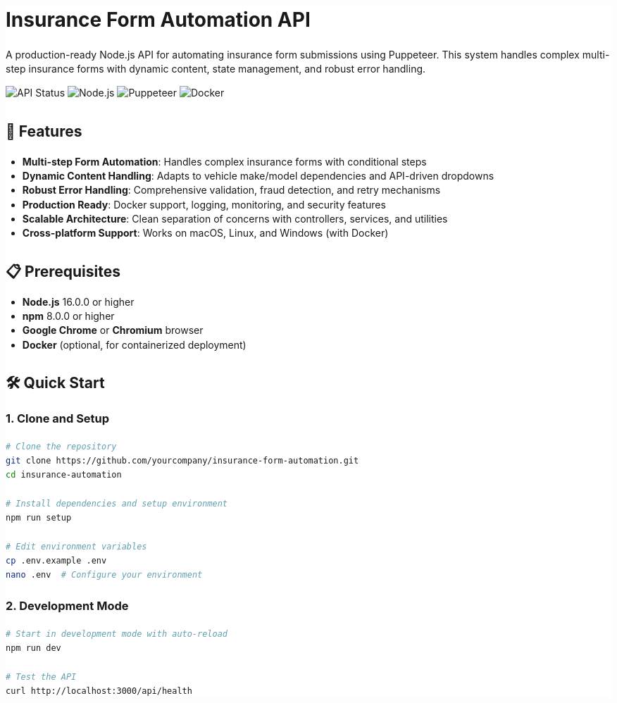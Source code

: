 # Insurance Form Automation API

A production-ready Node.js API for automating insurance form submissions using Puppeteer. This system handles complex multi-step insurance forms with dynamic content, state management, and robust error handling.

![API Status](https://img.shields.io/badge/status-production--ready-green)
![Node.js](https://img.shields.io/badge/node.js-16%2B-brightgreen)
![Puppeteer](https://img.shields.io/badge/puppeteer-21.0.0-blue)
![Docker](https://img.shields.io/badge/docker-ready-blue)

## 🚀 Features

- **Multi-step Form Automation**: Handles complex insurance forms with conditional steps
- **Dynamic Content Handling**: Adapts to vehicle make/model dependencies and API-driven dropdowns
- **Robust Error Handling**: Comprehensive validation, fraud detection, and retry mechanisms
- **Production Ready**: Docker support, logging, monitoring, and security features
- **Scalable Architecture**: Clean separation of concerns with controllers, services, and utilities
- **Cross-platform Support**: Works on macOS, Linux, and Windows (with Docker)

## 📋 Prerequisites

- **Node.js** 16.0.0 or higher
- **npm** 8.0.0 or higher
- **Google Chrome** or **Chromium** browser
- **Docker** (optional, for containerized deployment)

## 🛠️ Quick Start

### 1. Clone and Setup

```bash
# Clone the repository
git clone https://github.com/yourcompany/insurance-form-automation.git
cd insurance-automation

# Install dependencies and setup environment
npm run setup

# Edit environment variables
cp .env.example .env
nano .env  # Configure your environment
```

### 2. Development Mode

```bash
# Start in development mode with auto-reload
npm run dev

# Test the API
curl http://localhost:3000/api/health
```
